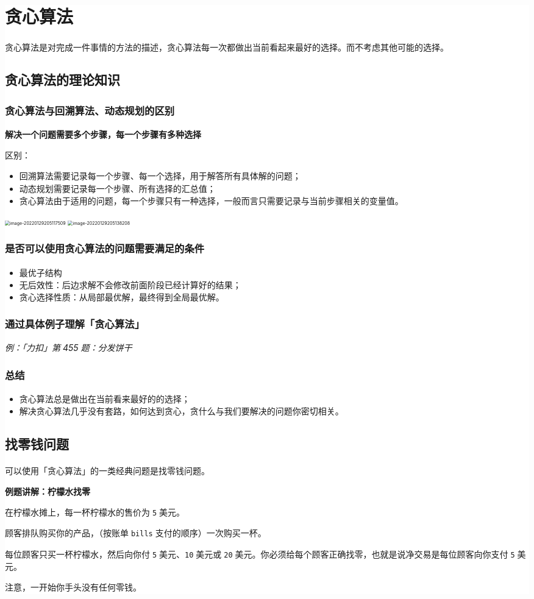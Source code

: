 # 贪心算法

贪心算法是对完成一件事情的方法的描述，贪心算法每一次都做出当前看起来最好的选择。而不考虑其他可能的选择。

## 贪心算法的理论知识

### 贪心算法与回溯算法、动态规划的区别

**解决一个问题需要多个步骤，每一个步骤有多种选择**

区别：

* 回溯算法需要记录每一个步骤、每一个选择，用于解答所有具体解的问题；
* 动态规划需要记录每一个步骤、所有选择的汇总值；
* 贪心算法由于适用的问题，每一个步骤只有一种选择，一般而言只需要记录与当前步骤相关的变量值。

<img src="https://cdn.jsdelivr.net/gh/Mark-Jackson-Github/images@master/uPic/008i3skNly1gyuu2zje41j30vm0nidi0.jpg" alt="image-20220129205117509" style="zoom:50%;" />

<img src="https://cdn.jsdelivr.net/gh/Mark-Jackson-Github/images@master/uPic/008i3skNly1gyuu30d9nfj30w00nqjtu.jpg" alt="image-20220129205138208" style="zoom:50%;" />



### 是否可以使用贪心算法的问题需要满足的条件

* 最优子结构
* 无后效性：后边求解不会修改前面阶段已经计算好的结果；
* 贪心选择性质：从局部最优解，最终得到全局最优解。



### 通过具体例子理解「贪心算法」

*例：「力扣」第 455 题：分发饼干*



### 总结

* 贪心算法总是做出在当前看来最好的的选择；
* 解决贪心算法几乎没有套路，如何达到贪心，贪什么与我们要解决的问题你密切相关。



## 找零钱问题

可以使用「贪心算法」的一类经典问题是找零钱问题。

**例题讲解：柠檬水找零**

在柠檬水摊上，每一杯柠檬水的售价为 `5` 美元。

顾客排队购买你的产品，（按账单 `bills` 支付的顺序）一次购买一杯。

每位顾客只买一杯柠檬水，然后向你付 `5` 美元、`10` 美元或 `20` 美元。你必须给每个顾客正确找零，也就是说净交易是每位顾客向你支付 `5` 美元。

注意，一开始你手头没有任何零钱。
